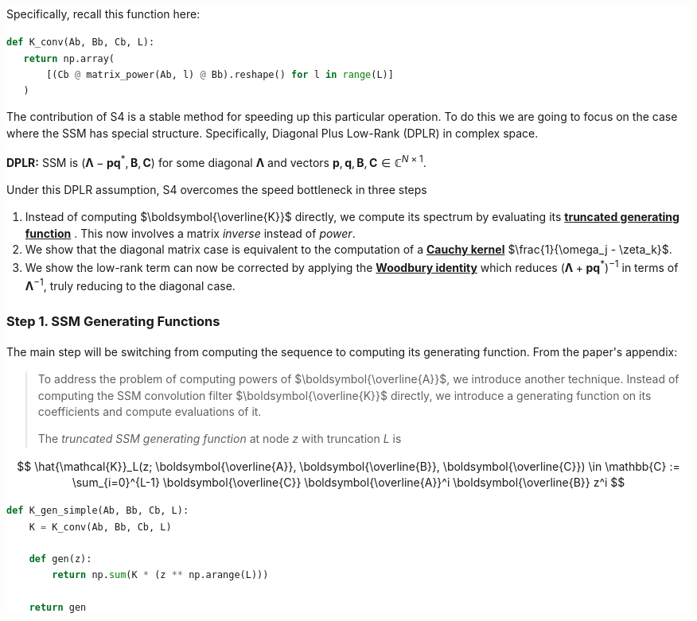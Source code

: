 
Specifically, recall this function here:


```python
def K_conv(Ab, Bb, Cb, L):
   return np.array(
       [(Cb @ matrix_power(Ab, l) @ Bb).reshape() for l in range(L)]
   )
```


The contribution of S4 is a stable method for speeding up this particular operation.
To do this we are going to focus on the case where the SSM
has special structure. Specifically, Diagonal Plus Low-Rank (DPLR) in complex
space.


**DPLR:** SSM is  $(\boldsymbol{\Lambda} - \boldsymbol{p}\boldsymbol{q}^*, \boldsymbol{B}, \boldsymbol{C})$ for some diagonal $\boldsymbol{\Lambda}$ and vectors $\boldsymbol{p}, \boldsymbol{q}, \boldsymbol{B}, \boldsymbol{C} \in \mathbb{C}^{N \times 1}$.


Under this DPLR assumption, S4 overcomes the speed bottleneck in three steps



 1. Instead of computing $\boldsymbol{\overline{K}}$ directly,
    we compute its spectrum by evaluating its **[truncated generating function](https://en.wikipedia.org/wiki/Generating_function)** .  This  now involves a matrix *inverse* instead of *power*.
 2. We show that the diagonal matrix case is equivalent to the computation of a **[Cauchy kernel](https://en.wikipedia.org/wiki/Cauchy_matrix)** $\frac{1}{\omega_j - \zeta_k}$.
 3. We show the low-rank term can now be corrected by applying the **[Woodbury identity](https://en.wikipedia.org/wiki/Woodbury_matrix_identity)** which reduces $(\boldsymbol{\Lambda} + \boldsymbol{p}\boldsymbol{q}^*)^{-1}$ in terms of $\boldsymbol{\Lambda}^{-1}$, truly reducing to the diagonal case.



### Step 1. SSM Generating Functions


The main step will be switching from computing the sequence to computing its generating function.
From the paper's appendix:


> To address the problem of computing powers of $\boldsymbol{\overline{A}}$, we introduce another technique.
> Instead of computing the SSM convolution filter $\boldsymbol{\overline{K}}$ directly,
> we introduce a generating function on its coefficients and compute evaluations of it.
>
>The *truncated SSM generating function* at node $z$ with truncation $L$ is

$$
\hat{\mathcal{K}}_L(z; \boldsymbol{\overline{A}}, \boldsymbol{\overline{B}}, \boldsymbol{\overline{C}}) \in \mathbb{C} := \sum_{i=0}^{L-1} \boldsymbol{\overline{C}} \boldsymbol{\overline{A}}^i \boldsymbol{\overline{B}} z^i
$$


```python
def K_gen_simple(Ab, Bb, Cb, L):
    K = K_conv(Ab, Bb, Cb, L)

    def gen(z):
        return np.sum(K * (z ** np.arange(L)))

    return gen
```
